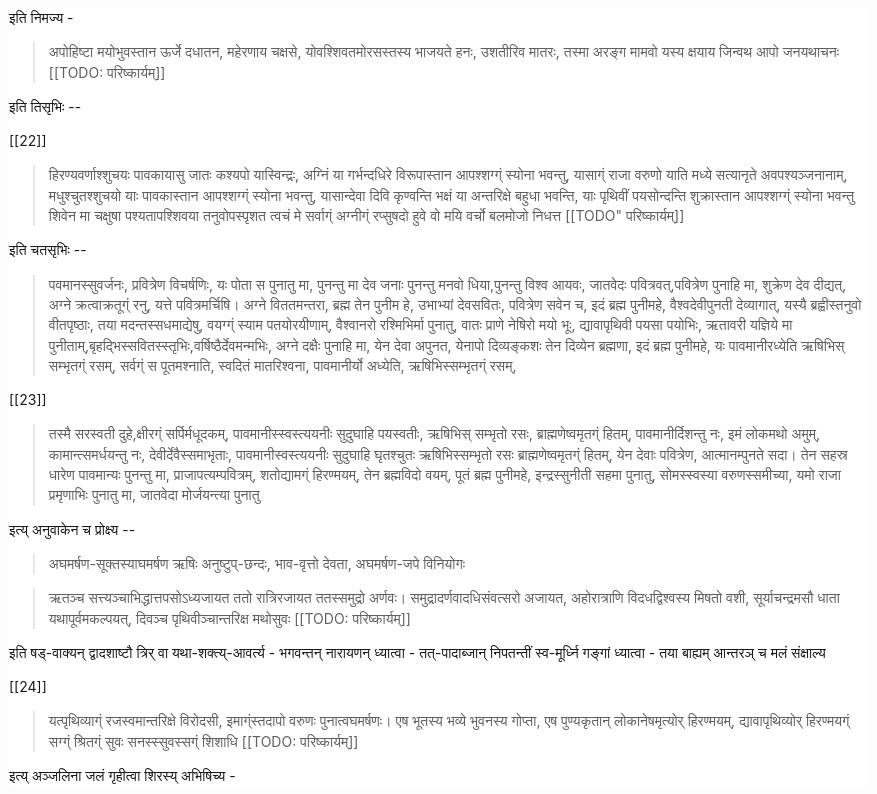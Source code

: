 इति निमज्य -

> अपोहिष्टा मयोभुवस्तान ऊर्जे दधातन, महेरणाय चक्षसे, योवश्शिवतमोरसस्तस्य भाजयते हनः, उशतीरिव मातरः, तस्मा अरङ्ग मामवो यस्य क्षयाय जिन्वथ आपो जनयथाचनः 
[[TODO: परिष्कार्यम्]]

इति तिसृभिः -- 

[[22]] 

> हिरण्यवर्णाश्शुचयः पावकायासु जातः कश्यपो यास्विन्द्रः, अग्निं या गर्भन्दधिरे विरूपास्तान आपश्शग्ग्ं स्योना भवन्तु, यासाग्ं राजा वरुणो याति मध्ये सत्यानृते अवपश्यञ्जनानाम्, मधुश्चुतश्शुचयो याः पावकास्तान आपश्शग्ग्ं स्योना भवन्तु, यासान्देवा दिवि कृण्वन्ति भक्षं या अन्तरिक्षे बहुधा भवन्ति, याः पृथिवीं पयसोन्दन्ति शुक्रास्तान आपश्शग्ग्ं स्योना भवन्तु शिवेन मा चक्षुषा पश्यतापश्शिवया तनुवोपस्पृशत त्वचं मे सर्वाग्ं अग्नीग्ं रप्सुषदो हुवे वो मयि वर्चो बलमोजो निधत्त 
[[TODO" परिष्कार्यम्]]

इति चतसृभिः --

> पवमानस्सुवर्जनः, प्रवित्रेण विचर्षणिः, यः पोता स पुनातु मा, पुनन्तु मा  देव जनाः पुनन्तु मनवो धिया,पुनन्तु विश्व आयवः, जातवेदः पवित्रवत्,पवित्रेण पुनाहि मा, शुक्रेण देव दीद्यत्, अग्ने क्रत्वाक्रतूग्ं रनु, यत्ते पवित्रमर्चिषि। अग्ने विततमन्तरा, ब्रह्म तेन पुनीम हे, उभाभ्यां देवसवितः, पवित्रेण सवेन च, इदं ब्रह्म पुनीमहे, वैश्वदेवीपुनती देव्यागात्, यस्यै ब्रह्वीस्तनुवो  वीतपृष्ठाः, तया मदन्तस्सधमाद्येषु, वयग्ग्ं स्याम पतयोरयीणाम्, वैश्वानरो रश्मिभिर्मा पुनातु, वातः प्राणे नेषिरो मयो भूः, द्यावापृथिवी पयसा पयोभिः, ऋतावरी यज्ञिये मा पुनीताम्,बृहद्भिस्सवितस्स्तृभिः,वर्षिष्ठैर्देवमन्मभिः, अग्ने दक्षैः पुनाहि मा, येन देवा अपुनत, येनापो दिव्यङ्कशः तेन दिव्येन ब्रह्मणा, इदं ब्रह्म पुनीमहे, यः पावमानीरध्येति ऋषिभिस् सम्भृतग्ं रसम्, सर्वग्ं स पूतमश्नाति, स्वदितं मातरिश्वना, पावमानीर्यो अध्येति, ऋषिभिस्सम्भृतग्ं रसम्, 

[[23]]

> तस्मै सरस्वती दुहे,क्षीरग्ं सर्पिर्मधूदकम्, पावमानीस्स्वस्त्ययनीः सुदुघाहि पयस्वतीः, ऋषिभिस् सम्भृतो रसः, ब्राह्मणेष्वमृतग्ं हितम्, पावमानीर्दिशन्तु नः, इमं लोकमथो अमुम्, कामान्त्समर्धयन्तु नः, देवीर्देवैस्समाभृताः, पावमानीस्वस्त्ययनीः सुदुघाहि घृतश्चुतः ऋषिभिस्सम्भृतो रसः ब्राह्मणेष्वमृतग्ं हितम्, येन देवाः पवित्रेण, आत्मानम्पुनते सदा। तेन सहस्र धारेण पावमान्यः पुनन्तु मा, प्राजापत्यम्पवित्रम्, शतोद्यामग्ं हिरण्मयम्, तेन ब्रह्मविदो वयम्, पूतं ब्रह्म पुनीमहे, इन्द्रस्सुनीती सहमा पुनातु, सोमस्स्वस्या वरुणस्समीच्या, यमो राजा प्रमृणाभिः पुनातु मा, जातवेदा मोर्जयन्त्या पुनातु 

इत्य् अनुवाकेन च प्रोक्ष्य --

> अघमर्षण-सूक्तस्याघमर्षण ऋषिः अनुष्टुप्-छन्दः, भाव-वृत्तो देवता, अघमर्षण-जपे विनियोगः

> ऋतञ्च सत्त्यञ्चाभिद्धात्तपसोऽध्यजायत ततो रात्रिरजायत ततस्समुद्रो अर्णवः। समुद्रादर्णवादधिसंवत्सरो अजायत, अहोरात्राणि विदधद्विश्वस्य मिषतो वशी, सूर्याचन्द्रमसौ धाता यथापूर्वमकल्पयत्, दिवञ्च पृथिवीञ्चान्तरिक्ष मथोसुवः
[[TODO: परिष्कार्यम्]]

इति षड्-वाक्यन् द्वादशाष्टौ त्रिर् वा यथा-शक्त्य्-आवर्त्य - भगवन्तन् नारायणन् ध्यात्वा - तत्-पादाब्जान् निपतन्तीं स्व-मूर्ध्नि गङ्गां ध्यात्वा  - तया बाह्यम् आन्तरञ् च मलं संक्षाल्य 

[[24]] 

> यत्पृथिव्याग्ं रजस्वमान्तरिक्षे विरोदसी, इमाग्ंस्तदापो वरुणः पुनात्वघमर्षणः। एष भूतस्य भव्ये भुवनस्य गोप्ता, एष पुण्यकृतान् लोकानेषमृत्योर् हिरण्मयम्, द्यावापृथिव्योर् हिरण्मयग्ं सग्ग्ं श्रितग्ं सुवः सनस्स्सुवस्सग्ं शिशाधि 
[[TODO: परिष्कार्यम्]]

इत्य् अञ्जलिना जलं गृहीत्वा शिरस्य् अभिषिच्य -


[^१_१]: अङ्गुष्ठं विना सर्वासाम् अङ्गुलीनाम् अग्रेण।
[^१_२]: हस्त-तल-मध्ये या रेखा तस्या मूलेन
[^१_३]: कनिष्ठिकयोर् मूलेन, अधः 
[^१_४]: वाम-हस्त-संयुक्त-दक्षिण-हस्ताङ्गुष्ठ-तर्जन्योर् मध्य-भागेन। 
[^१_६]: अन्तरीय वस्त्र-धारण-समये स्नान-शाटी-मथः पतनं विना,ऊर्ध्वम् उद्धृत्य निक्षिपेत्। 
[^१_७]: केशवादिनामङ्गलै ध्यानित्तुक्कोण्डु द्वादशोर्ध्वपुण्ड्रं धरक्किऱतु -
[^१_८]: पशुक्कलुडैय धूलिगलै सूर्यास्तमयकालत्तिल् धरित्तुक्काल्लुवतु।
[^१_९]: वदु पुटङ्गलित् विवरिक्कप्पट्टिरुक्किऱतु। 
[^१_१०]: वदु पुटङ्गलित् विवरिक्कप्पट्टिरुक्किऱतु।
[^१_११]: इरण्डुकालेगलैयुं इरण्डुकैगलैयुं मुखत्तैयुं, जलत्ताल् शुद्धिशेयेदुक्काल्लुवतु।  
[^१_१२]: आतुरनै ओरुभागवतन् स्पर्षंपण्णि पत्तुआवर्ति स्नानं पण्णिकिऱतु।